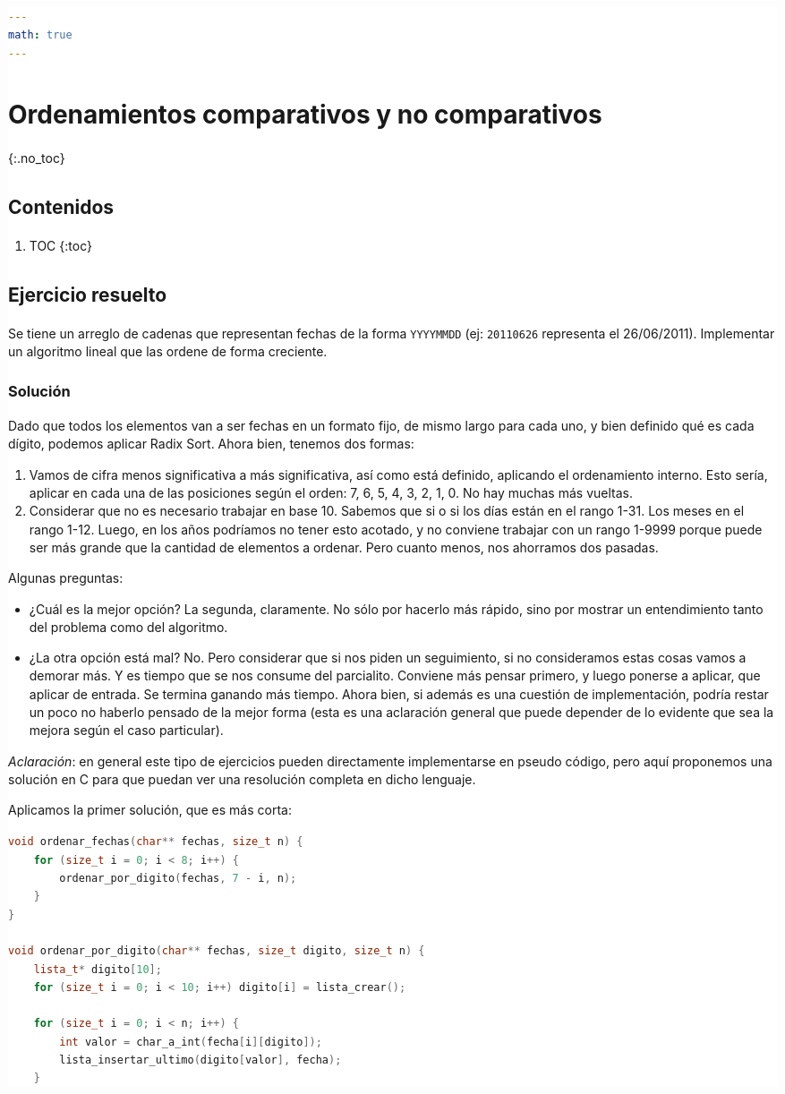 ```yaml
---
math: true
---
```


# Ordenamientos comparativos y no comparativos
{:.no_toc}

## Contenidos

1. TOC
{:toc}

## Ejercicio resuelto

Se tiene un arreglo de cadenas que representan fechas de la forma `YYYYMMDD` (ej: `20110626` representa el 26/06/2011). Implementar un algoritmo lineal que las ordene de forma creciente.

### Solución

Dado que todos los elementos van a ser fechas en un formato fijo, de mismo largo para cada uno, y bien definido qué es cada dígito, podemos aplicar Radix Sort. Ahora bien, tenemos dos formas:

1. Vamos de cifra menos significativa a más significativa, así como está definido, aplicando el ordenamiento interno. Esto sería, aplicar en cada una de las posiciones según el orden: 7, 6, 5, 4, 3, 2, 1, 0. No hay muchas más vueltas.
2. Considerar que no es necesario trabajar en base 10. Sabemos que si o si los días están en el rango 1-31. Los meses en el rango 1-12. Luego, en los años podríamos no tener esto acotado, y no conviene trabajar con un rango 1-9999 porque puede ser más grande que la cantidad de elementos a ordenar. Pero cuanto menos, nos ahorramos dos pasadas.

Algunas preguntas:

 - ¿Cuál es la mejor opción? La segunda, claramente. No sólo por hacerlo más rápido, sino por mostrar un entendimiento tanto del problema como del algoritmo.

 - ¿La otra opción está mal? No. Pero considerar que si nos piden un seguimiento, si no consideramos estas cosas vamos a demorar más. Y es tiempo que se nos consume del parcialito. Conviene más pensar primero, y luego ponerse a aplicar, que aplicar de entrada. Se termina ganando más tiempo. Ahora bien, si además es una cuestión de implementación, podría restar un poco no haberlo pensado de la mejor forma (esta es una aclaración general que puede depender de lo evidente que sea la mejora según el caso particular).

 _Aclaración_: en general este tipo de ejercicios pueden directamente implementarse en pseudo código, pero aquí proponemos una solución en C para que puedan ver una resolución completa en dicho lenguaje.

 Aplicamos la primer solución, que es más corta:

```cpp
void ordenar_fechas(char** fechas, size_t n) {
    for (size_t i = 0; i < 8; i++) {
        ordenar_por_digito(fechas, 7 - i, n);
    }
}

void ordenar_por_digito(char** fechas, size_t digito, size_t n) {
    lista_t* digito[10];
    for (size_t i = 0; i < 10; i++) digito[i] = lista_crear();

    for (size_t i = 0; i < n; i++) {
        int valor = char_a_int(fecha[i][digito]);
        lista_insertar_ultimo(digito[valor], fecha);
    }
```